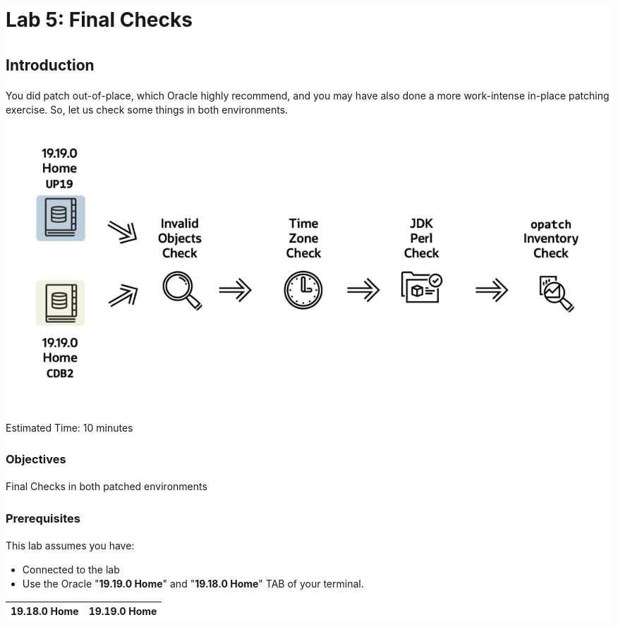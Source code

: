 # Lab 5:  Final Checks

## Introduction 
You did patch out-of-place, which Oracle highly recommend, and you may have also done a more work-intense in-place patching exercise. So, let us check some things in both environments. 

![Process flow lab 6](./images/lab6-process-flow.png " ")

Estimated Time: 10 minutes

### Objectives

Final Checks in both patched environments

### Prerequisites

This lab assumes you have:

- Connected to the lab
- Use the Oracle "__19.19.0 Home__" and "__19.18.0 Home__" TAB of your terminal.

| 19.18.0 Home | 19.19.0 Home |
| :------------: | :------------: |